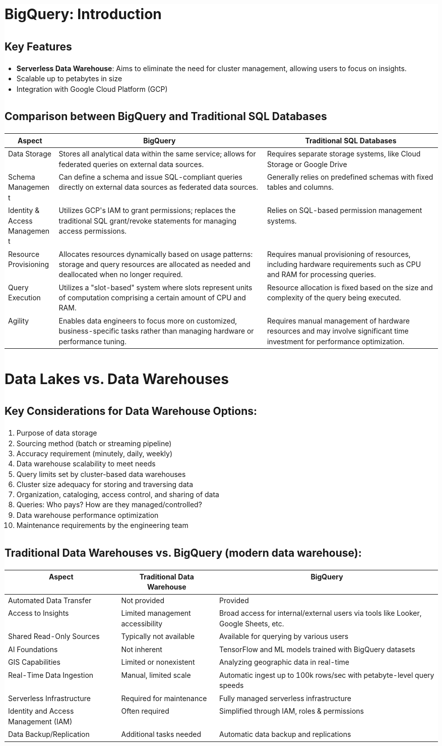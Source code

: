 # BigQuery: Introduction

## Key Features

- **Serverless Data Warehouse**: Aims to eliminate the need for cluster management, allowing users to focus on insights.
- Scalable up to petabytes in size
- Integration with Google Cloud Platform (GCP)

## Comparison between BigQuery and Traditional SQL Databases

| Aspect                       | BigQuery                                                                                                                                              | Traditional SQL Databases                                                                                                  |
| ---------------------------- | ----------------------------------------------------------------------------------------------------------------------------------------------------- | -------------------------------------------------------------------------------------------------------------------------- |
| Data Storage                 | Stores all analytical data within the same service; allows for federated queries on external data sources.                                            | Requires separate storage systems, like Cloud Storage or Google Drive                                                      |
| Schema Management            | Can define a schema and issue SQL-compliant queries directly on external data sources as federated data sources.                                      | Generally relies on predefined schemas with fixed tables and columns.                                                      |
| Identity & Access Management | Utilizes GCP's IAM to grant permissions; replaces the traditional SQL grant/revoke statements for managing access permissions.                        | Relies on SQL-based permission management systems.                                                                         |
| Resource Provisioning        | Allocates resources dynamically based on usage patterns: storage and query resources are allocated as needed and deallocated when no longer required. | Requires manual provisioning of resources, including hardware requirements such as CPU and RAM for processing queries.     |
| Query Execution              | Utilizes a "slot-based" system where slots represent units of computation comprising a certain amount of CPU and RAM.                                 | Resource allocation is fixed based on the size and complexity of the query being executed.                                 |
| Agility                      | Enables data engineers to focus more on customized, business-specific tasks rather than managing hardware or performance tuning.                      | Requires manual management of hardware resources and may involve significant time investment for performance optimization. |

# Data Lakes vs. Data Warehouses

## Key Considerations for Data Warehouse Options:

1. Purpose of data storage
2. Sourcing method (batch or streaming pipeline)
3. Accuracy requirement (minutely, daily, weekly)
4. Data warehouse scalability to meet needs
5. Query limits set by cluster-based data warehouses
6. Cluster size adequacy for storing and traversing data
7. Organization, cataloging, access control, and sharing of data
8. Queries: Who pays? How are they managed/controlled?
9. Data warehouse performance optimization
10. Maintenance requirements by the engineering team

## Traditional Data Warehouses vs. BigQuery (modern data warehouse):

| Aspect                               | Traditional Data Warehouse       | BigQuery                                                                            |
| ------------------------------------ | -------------------------------- | ----------------------------------------------------------------------------------- |
| Automated Data Transfer              | Not provided                     | Provided                                                                            |
| Access to Insights                   | Limited management accessibility | Broad access for internal/external users via tools like Looker, Google Sheets, etc. |
| Shared Read-Only Sources             | Typically not available          | Available for querying by various users                                             |
| AI Foundations                       | Not inherent                     | TensorFlow and ML models trained with BigQuery datasets                             |
| GIS Capabilities                     | Limited or nonexistent           | Analyzing geographic data in real-time                                              |
| Real-Time Data Ingestion             | Manual, limited scale            | Automatic ingest up to 100k rows/sec with petabyte-level query speeds               |
| Serverless Infrastructure            | Required for maintenance         | Fully managed serverless infrastructure                                             |
| Identity and Access Management (IAM) | Often required                   | Simplified through IAM, roles & permissions                                         |
| Data Backup/Replication              | Additional tasks needed          | Automatic data backup and replications                                              |